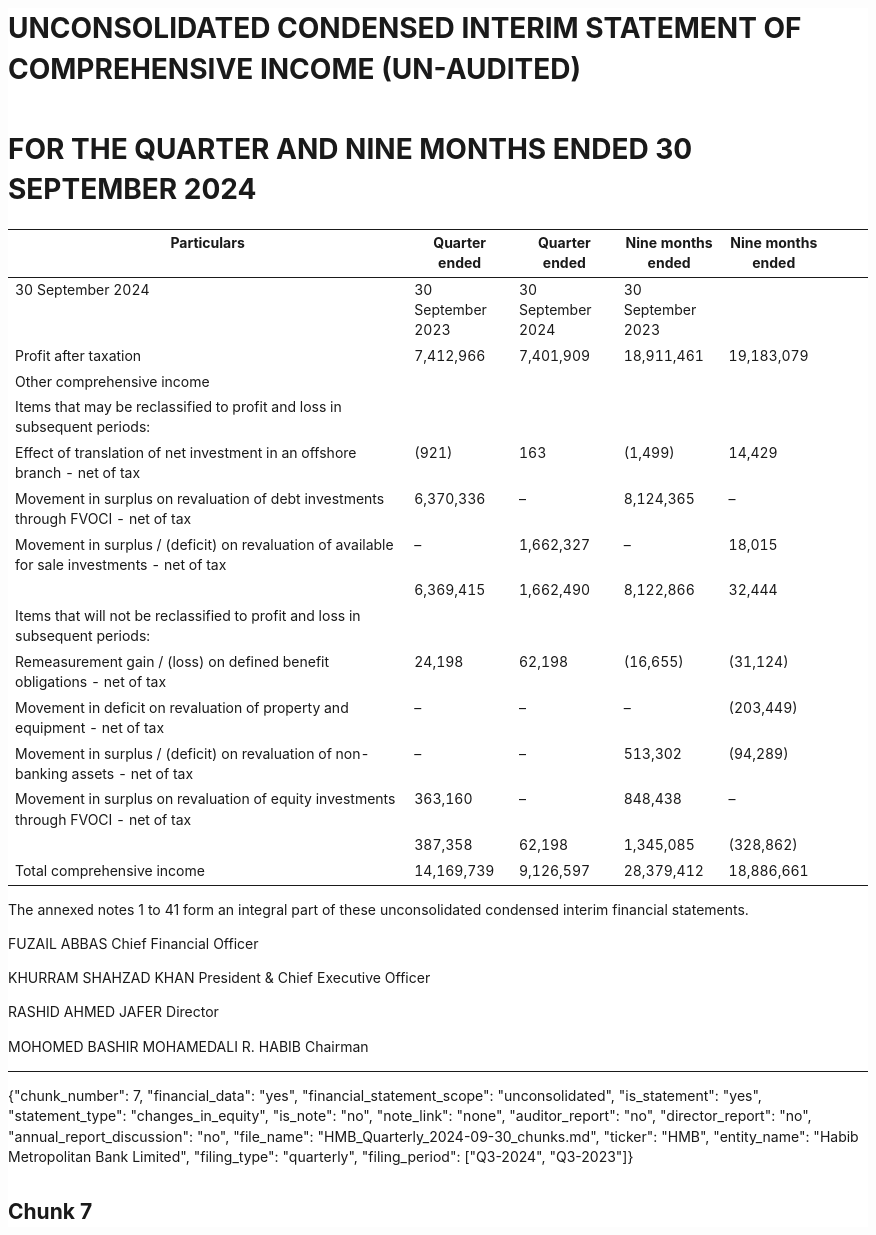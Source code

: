 # UNCONSOLIDATED CONDENSED INTERIM STATEMENT OF COMPREHENSIVE INCOME (UN-AUDITED)

# FOR THE QUARTER AND NINE MONTHS ENDED 30 SEPTEMBER 2024

|Particulars|Quarter ended|Quarter ended|Nine months ended|Nine months ended| | | |
|---|---|---|---|---|---|---|---|
|30 September 2024|30 September 2023|30 September 2024|30 September 2023| | | | |
|Profit after taxation|7,412,966|7,401,909|18,911,461|19,183,079| | | |
|Other comprehensive income| | | | | | | |
|Items that may be reclassified to profit and loss in subsequent periods:| | | | | | | |
|Effect of translation of net investment in an offshore branch - net of tax|(921)|163|(1,499)|14,429| | | |
|Movement in surplus on revaluation of debt investments through FVOCI - net of tax|6,370,336|–|8,124,365|–| | | |
|Movement in surplus / (deficit) on revaluation of available for sale investments - net of tax|–|1,662,327|–|18,015| | | |
| |6,369,415|1,662,490|8,122,866|32,444| | | |
|Items that will not be reclassified to profit and loss in subsequent periods:| | | | | | | |
|Remeasurement gain / (loss) on defined benefit obligations - net of tax|24,198|62,198|(16,655)|(31,124)| | | |
|Movement in deficit on revaluation of property and equipment - net of tax|–|–|–|(203,449)| | | |
|Movement in surplus / (deficit) on revaluation of non-banking assets - net of tax|–|–|513,302|(94,289)| | | |
|Movement in surplus on revaluation of equity investments through FVOCI - net of tax|363,160|–|848,438|–| | | |
| |387,358|62,198|1,345,085|(328,862)| | | |
|Total comprehensive income|14,169,739|9,126,597|28,379,412|18,886,661| | | |

The annexed notes 1 to 41 form an integral part of these unconsolidated condensed interim financial statements.

FUZAIL ABBAS Chief Financial Officer

KHURRAM SHAHZAD KHAN President & Chief Executive Officer

RASHID AHMED JAFER Director

MOHOMED BASHIR MOHAMEDALI R. HABIB Chairman

---

{"chunk_number": 7, "financial_data": "yes", "financial_statement_scope": "unconsolidated", "is_statement": "yes", "statement_type": "changes_in_equity", "is_note": "no", "note_link": "none", "auditor_report": "no", "director_report": "no", "annual_report_discussion": "no", "file_name": "HMB_Quarterly_2024-09-30_chunks.md", "ticker": "HMB", "entity_name": "Habib Metropolitan Bank Limited", "filing_type": "quarterly", "filing_period": ["Q3-2024", "Q3-2023"]}
## Chunk 7
